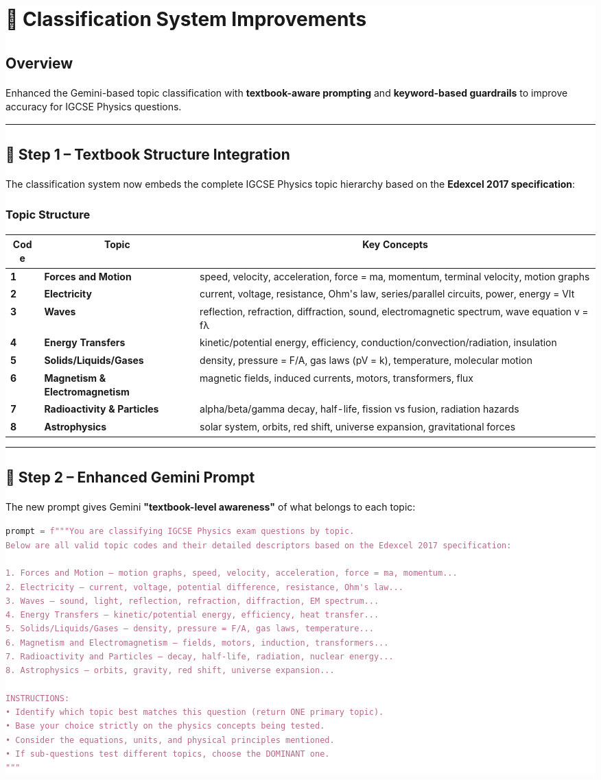 # 🎯 Classification System Improvements

## Overview
Enhanced the Gemini-based topic classification with **textbook-aware prompting** and **keyword-based guardrails** to improve accuracy for IGCSE Physics questions.

---

## 🧩 Step 1 – Textbook Structure Integration

The classification system now embeds the complete IGCSE Physics topic hierarchy based on the **Edexcel 2017 specification**:

### Topic Structure

| Code | Topic | Key Concepts |
|------|-------|--------------|
| **1** | **Forces and Motion** | speed, velocity, acceleration, force = ma, momentum, terminal velocity, motion graphs |
| **2** | **Electricity** | current, voltage, resistance, Ohm's law, series/parallel circuits, power, energy = VIt |
| **3** | **Waves** | reflection, refraction, diffraction, sound, electromagnetic spectrum, wave equation v = fλ |
| **4** | **Energy Transfers** | kinetic/potential energy, efficiency, conduction/convection/radiation, insulation |
| **5** | **Solids/Liquids/Gases** | density, pressure = F/A, gas laws (pV = k), temperature, molecular motion |
| **6** | **Magnetism & Electromagnetism** | magnetic fields, induced currents, motors, transformers, flux |
| **7** | **Radioactivity & Particles** | alpha/beta/gamma decay, half-life, fission vs fusion, radiation hazards |
| **8** | **Astrophysics** | solar system, orbits, red shift, universe expansion, gravitational forces |

---

## 🧠 Step 2 – Enhanced Gemini Prompt

The new prompt gives Gemini **"textbook-level awareness"** of what belongs to each topic:

```python
prompt = f"""You are classifying IGCSE Physics exam questions by topic.
Below are all valid topic codes and their detailed descriptors based on the Edexcel 2017 specification:

1. Forces and Motion – motion graphs, speed, velocity, acceleration, force = ma, momentum...
2. Electricity – current, voltage, potential difference, resistance, Ohm's law...
3. Waves – sound, light, reflection, refraction, diffraction, EM spectrum...
4. Energy Transfers – kinetic/potential energy, efficiency, heat transfer...
5. Solids/Liquids/Gases – density, pressure = F/A, gas laws, temperature...
6. Magnetism and Electromagnetism – fields, motors, induction, transformers...
7. Radioactivity and Particles – decay, half-life, radiation, nuclear energy...
8. Astrophysics – orbits, gravity, red shift, universe expansion...

INSTRUCTIONS:
• Identify which topic best matches this question (return ONE primary topic).
• Base your choice strictly on the physics concepts being tested.
• Consider the equations, units, and physical principles mentioned.
• If sub-questions test different topics, choose the DOMINANT one.
"""
```
